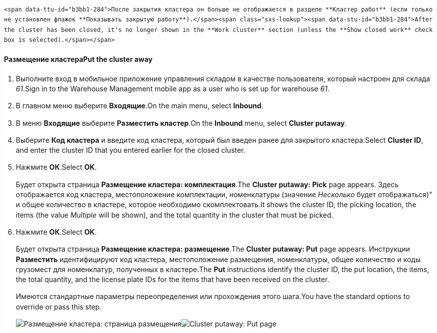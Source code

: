     <span data-ttu-id="b3bb1-284">После закрытия кластера он больше не отображается в разделе **Кластер работ** (если только не установлен флажок **Показывать закрытую работу**).</span><span class="sxs-lookup"><span data-stu-id="b3bb1-284">After the cluster has been closed, it's no longer shown in the **Work cluster** section (unless the **Show closed work** check box is selected).</span></span>

#### <a name="put-the-cluster-away"></a><span data-ttu-id="b3bb1-285">Размещение кластера</span><span class="sxs-lookup"><span data-stu-id="b3bb1-285">Put the cluster away</span></span>

1. <span data-ttu-id="b3bb1-286">Выполните вход в мобильное приложение управления складом в качестве пользователя, который настроен для склада *61*.</span><span class="sxs-lookup"><span data-stu-id="b3bb1-286">Sign in to the Warehouse Management mobile app as a user who is set up for warehouse *61*.</span></span>
1. <span data-ttu-id="b3bb1-287">В главном меню выберите **Входящие**.</span><span class="sxs-lookup"><span data-stu-id="b3bb1-287">On the main menu, select **Inbound**.</span></span>
1. <span data-ttu-id="b3bb1-288">В меню **Входящие** выберите **Разместить кластер**.</span><span class="sxs-lookup"><span data-stu-id="b3bb1-288">On the **Inbound** menu, select **Cluster putaway**.</span></span>
1. <span data-ttu-id="b3bb1-289">Выберите **Код кластера** и введите код кластера, который был введен ранее для закрытого кластера.</span><span class="sxs-lookup"><span data-stu-id="b3bb1-289">Select **Cluster ID**, and enter the cluster ID that you entered earlier for the closed cluster.</span></span>
1. <span data-ttu-id="b3bb1-290">Нажмите **ОК**.</span><span class="sxs-lookup"><span data-stu-id="b3bb1-290">Select **OK**.</span></span>

    <span data-ttu-id="b3bb1-291">Будет открыта страница **Размещение кластера: комплектация**.</span><span class="sxs-lookup"><span data-stu-id="b3bb1-291">The **Cluster putaway: Pick** page appears.</span></span> <span data-ttu-id="b3bb1-292">Здесь отображается код кластера, местоположение комплектации, номенклатуры (значение *Несколько* будет отображаться)" и общее количество в кластере, которое необходимо скомплектовать.</span><span class="sxs-lookup"><span data-stu-id="b3bb1-292">It shows the cluster ID, the picking location, the items (the value *Multiple* will be shown), and the total quantity in the cluster that must be picked.</span></span>

1. <span data-ttu-id="b3bb1-293">Нажмите **ОК**.</span><span class="sxs-lookup"><span data-stu-id="b3bb1-293">Select **OK**.</span></span>

    <span data-ttu-id="b3bb1-294">Будет открыта страница **Размещение кластера: размещение**.</span><span class="sxs-lookup"><span data-stu-id="b3bb1-294">The **Cluster putaway: Put** page appears.</span></span> <span data-ttu-id="b3bb1-295">Инструкции **Разместить** идентифицируют код кластера, местоположение размещения, номенклатуры, общее количество и коды грузомест для номенклатур, полученных в кластере.</span><span class="sxs-lookup"><span data-stu-id="b3bb1-295">The **Put** instructions identify the cluster ID, the put location, the items, the total quantity, and the license plate IDs for the items that have been received on the cluster.</span></span>

    <span data-ttu-id="b3bb1-296">Имеются стандартные параметры переопределения или прохождения этого шага.</span><span class="sxs-lookup"><span data-stu-id="b3bb1-296">You have the standard options to override or pass this step.</span></span>

    <span data-ttu-id="b3bb1-297">![Размещение кластера: страница размещения](media/Cluster_putaway-Put.png "Размещение кластера: страница размещения")</span><span class="sxs-lookup"><span data-stu-id="b3bb1-297">![Cluster putaway: Put page](media/Cluster_putaway-Put.png "Cluster putaway: Put page")</span></span>
